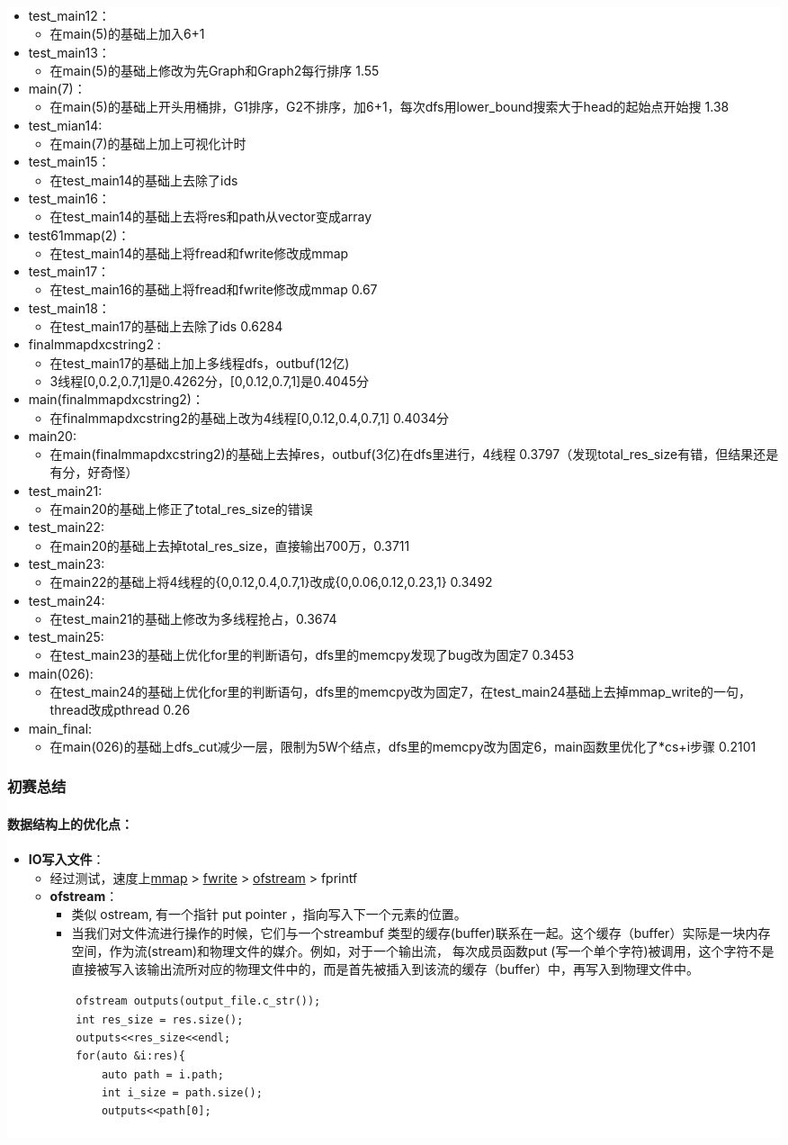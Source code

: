 - test_main12：
    - 在main(5)的基础上加入6+1
- test_main13：
    - 在main(5)的基础上修改为先Graph和Graph2每行排序 1.55
- main(7)：
    - 在main(5)的基础上开头用桶排，G1排序，G2不排序，加6+1，每次dfs用lower_bound搜索大于head的起始点开始搜 1.38
- test_mian14: 
    - 在main(7)的基础上加上可视化计时
- test_main15：
    - 在test_main14的基础上去除了ids
- test_main16：
    - 在test_main14的基础上去将res和path从vector变成array
- test61mmap(2)：
    - 在test_main14的基础上将fread和fwrite修改成mmap
- test_main17：
    - 在test_main16的基础上将fread和fwrite修改成mmap 0.67
- test_main18：
    - 在test_main17的基础上去除了ids 0.6284
- finalmmapdxcstring2 :
    - 在test_main17的基础上加上多线程dfs，outbuf(12亿)
    - 3线程[0,0.2,0.7,1]是0.4262分，[0,0.12,0.7,1]是0.4045分
- main(finalmmapdxcstring2)：
    - 在finalmmapdxcstring2的基础上改为4线程[0,0.12,0.4,0.7,1] 0.4034分
- main20:
    - 在main(finalmmapdxcstring2)的基础上去掉res，outbuf(3亿)在dfs里进行，4线程 0.3797（发现total_res_size有错，但结果还是有分，好奇怪）
- test_main21:
    - 在main20的基础上修正了total_res_size的错误
- test_main22:
    - 在main20的基础上去掉total_res_size，直接输出700万，0.3711
- test_main23:
    - 在main22的基础上将4线程的{0,0.12,0.4,0.7,1}改成{0,0.06,0.12,0.23,1} 0.3492
- test_main24:
    - 在test_main21的基础上修改为多线程抢占，0.3674
- test_main25:
    - 在test_main23的基础上优化for里的判断语句，dfs里的memcpy发现了bug改为固定7 0.3453
- main(026):
    - 在test_main24的基础上优化for里的判断语句，dfs里的memcpy改为固定7，在test_main24基础上去掉mmap_write的一句，thread改成pthread 0.26
- main_final:
    - 在main(026)的基础上dfs_cut减少一层，限制为5W个结点，dfs里的memcpy改为固定6，main函数里优化了*cs+i步骤 0.2101

### 初赛总结
#### 数据结构上的优化点：
- **IO写入文件**：
    - 经过测试，速度上[mmap](https://blog.csdn.net/sculpta/article/details/105923513) > [fwrite](https://blog.csdn.net/guanyasu/article/details/53313985) > [ofstream](https://www.cnblogs.com/batman425/p/3179520.html) > fprintf
    - **ofstream**：
        - 类似 ostream, 有一个指针 put pointer ，指向写入下一个元素的位置。
        - 当我们对文件流进行操作的时候，它们与一个streambuf 类型的缓存(buffer)联系在一起。这个缓存（buffer）实际是一块内存空间，作为流(stream)和物理文件的媒介。例如，对于一个输出流， 每次成员函数put (写一个单个字符)被调用，这个字符不是直接被写入该输出流所对应的物理文件中的，而是首先被插入到该流的缓存（buffer）中，再写入到物理文件中。
        ```
            ofstream outputs(output_file.c_str());
            int res_size = res.size();
            outputs<<res_size<<endl;
    	    for(auto &i:res){
    	    	auto path = i.path;
    	        int i_size = path.size();
    	        outputs<<path[0];
    